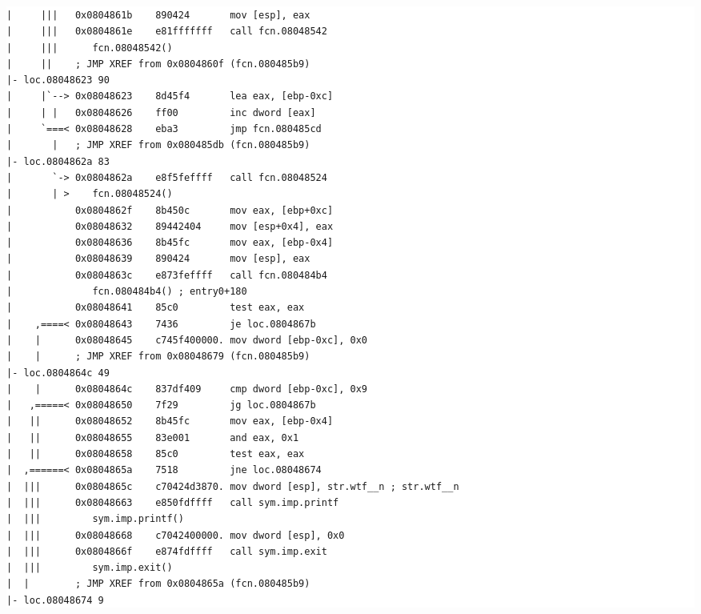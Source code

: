     |     |||   0x0804861b    890424       mov [esp], eax
    |     |||   0x0804861e    e81fffffff   call fcn.08048542
    |     |||      fcn.08048542()
    |     ||    ; JMP XREF from 0x0804860f (fcn.080485b9)
    |- loc.08048623 90
    |     |`--> 0x08048623    8d45f4       lea eax, [ebp-0xc]
    |     | |   0x08048626    ff00         inc dword [eax]
    |     `===< 0x08048628    eba3         jmp fcn.080485cd
    |       |   ; JMP XREF from 0x080485db (fcn.080485b9)
    |- loc.0804862a 83
    |       `-> 0x0804862a    e8f5feffff   call fcn.08048524
    |       | >    fcn.08048524()
    |           0x0804862f    8b450c       mov eax, [ebp+0xc]
    |           0x08048632    89442404     mov [esp+0x4], eax
    |           0x08048636    8b45fc       mov eax, [ebp-0x4]
    |           0x08048639    890424       mov [esp], eax
    |           0x0804863c    e873feffff   call fcn.080484b4
    |              fcn.080484b4() ; entry0+180
    |           0x08048641    85c0         test eax, eax
    |    ,====< 0x08048643    7436         je loc.0804867b
    |    |      0x08048645    c745f400000. mov dword [ebp-0xc], 0x0
    |    |      ; JMP XREF from 0x08048679 (fcn.080485b9)
    |- loc.0804864c 49
    |    |      0x0804864c    837df409     cmp dword [ebp-0xc], 0x9
    |   ,=====< 0x08048650    7f29         jg loc.0804867b
    |   ||      0x08048652    8b45fc       mov eax, [ebp-0x4]
    |   ||      0x08048655    83e001       and eax, 0x1
    |   ||      0x08048658    85c0         test eax, eax
    |  ,======< 0x0804865a    7518         jne loc.08048674
    |  |||      0x0804865c    c70424d3870. mov dword [esp], str.wtf__n ; str.wtf__n
    |  |||      0x08048663    e850fdffff   call sym.imp.printf
    |  |||         sym.imp.printf()
    |  |||      0x08048668    c7042400000. mov dword [esp], 0x0
    |  |||      0x0804866f    e874fdffff   call sym.imp.exit
    |  |||         sym.imp.exit()
    |  |        ; JMP XREF from 0x0804865a (fcn.080485b9)
    |- loc.08048674 9